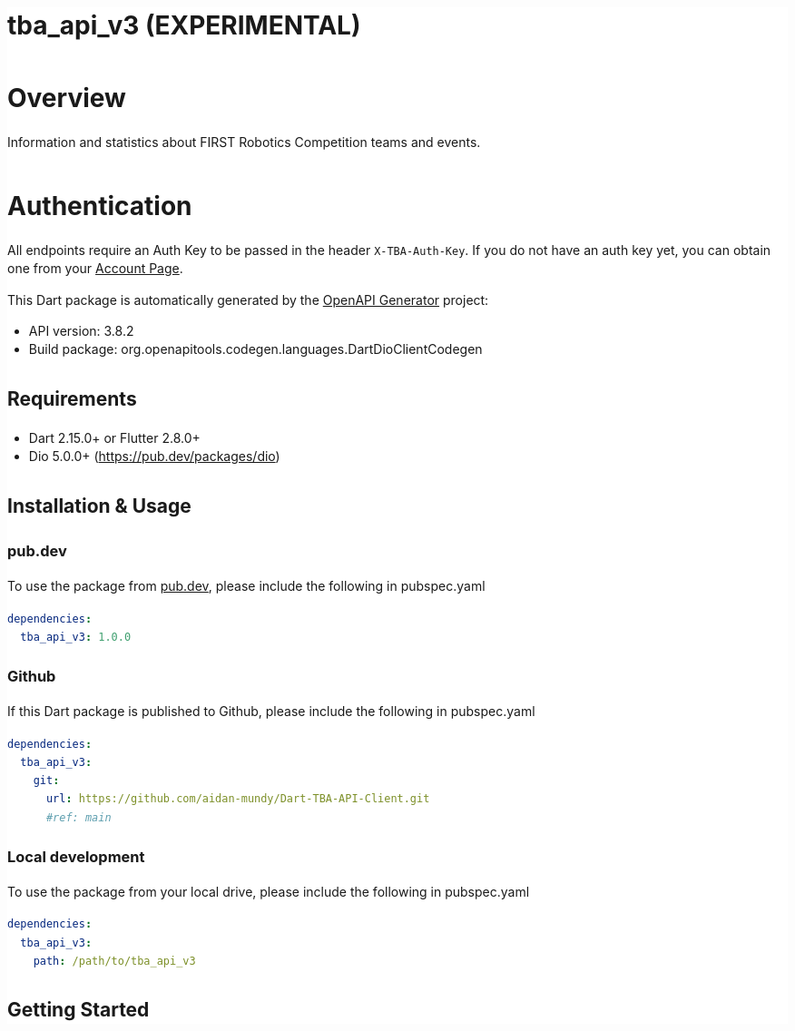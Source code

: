 # tba_api_v3 (EXPERIMENTAL)
# Overview 

 Information and statistics about FIRST Robotics Competition teams and events. 

# Authentication 

All endpoints require an Auth Key to be passed in the header `X-TBA-Auth-Key`. If you do not have an auth key yet, you can obtain one from your [Account Page](/account).

This Dart package is automatically generated by the [OpenAPI Generator](https://openapi-generator.tech) project:

- API version: 3.8.2
- Build package: org.openapitools.codegen.languages.DartDioClientCodegen

## Requirements

* Dart 2.15.0+ or Flutter 2.8.0+
* Dio 5.0.0+ (https://pub.dev/packages/dio)

## Installation & Usage

### pub.dev
To use the package from [pub.dev](https://pub.dev), please include the following in pubspec.yaml
```yaml
dependencies:
  tba_api_v3: 1.0.0
```

### Github
If this Dart package is published to Github, please include the following in pubspec.yaml
```yaml
dependencies:
  tba_api_v3:
    git:
      url: https://github.com/aidan-mundy/Dart-TBA-API-Client.git
      #ref: main
```

### Local development
To use the package from your local drive, please include the following in pubspec.yaml
```yaml
dependencies:
  tba_api_v3:
    path: /path/to/tba_api_v3
```

## Getting Started
